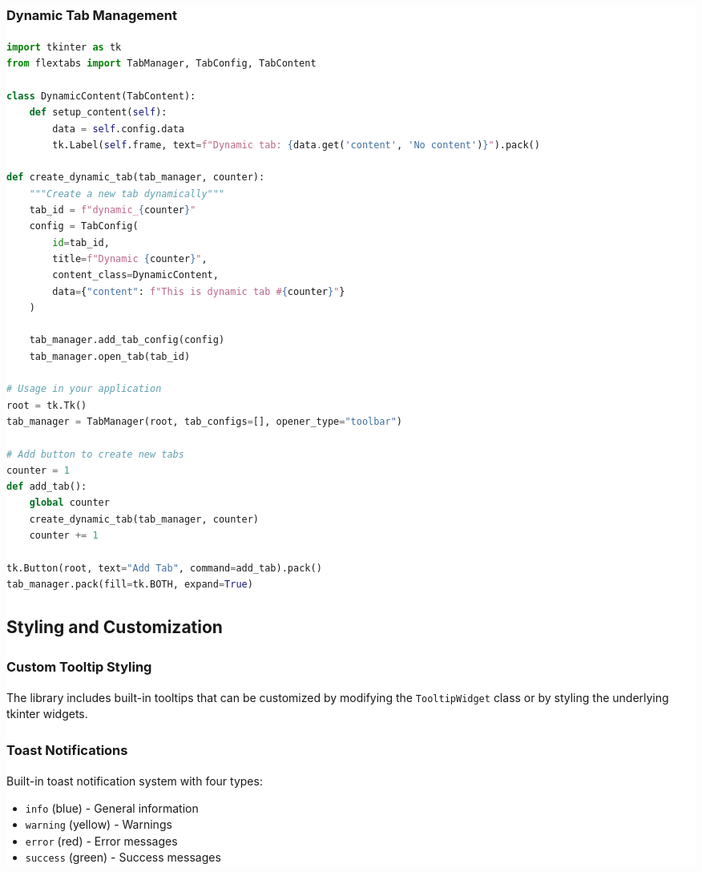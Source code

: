 ### Dynamic Tab Management

```python
import tkinter as tk
from flextabs import TabManager, TabConfig, TabContent

class DynamicContent(TabContent):
    def setup_content(self):
        data = self.config.data
        tk.Label(self.frame, text=f"Dynamic tab: {data.get('content', 'No content')}").pack()

def create_dynamic_tab(tab_manager, counter):
    """Create a new tab dynamically"""
    tab_id = f"dynamic_{counter}"
    config = TabConfig(
        id=tab_id,
        title=f"Dynamic {counter}",
        content_class=DynamicContent,
        data={"content": f"This is dynamic tab #{counter}"}
    )

    tab_manager.add_tab_config(config)
    tab_manager.open_tab(tab_id)

# Usage in your application
root = tk.Tk()
tab_manager = TabManager(root, tab_configs=[], opener_type="toolbar")

# Add button to create new tabs
counter = 1
def add_tab():
    global counter
    create_dynamic_tab(tab_manager, counter)
    counter += 1

tk.Button(root, text="Add Tab", command=add_tab).pack()
tab_manager.pack(fill=tk.BOTH, expand=True)
```

## Styling and Customization

### Custom Tooltip Styling

The library includes built-in tooltips that can be customized by modifying the `TooltipWidget` class or by styling the underlying tkinter widgets.

### Toast Notifications

Built-in toast notification system with four types:

- `info` (blue) - General information
- `warning` (yellow) - Warnings
- `error` (red) - Error messages
- `success` (green) - Success messages
